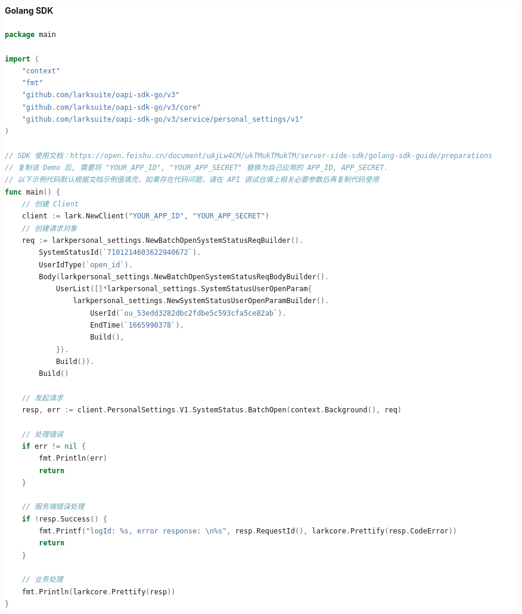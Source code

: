 #### Golang SDK

```go
package main

import (
	"context"
	"fmt"
	"github.com/larksuite/oapi-sdk-go/v3"
	"github.com/larksuite/oapi-sdk-go/v3/core"
	"github.com/larksuite/oapi-sdk-go/v3/service/personal_settings/v1"
)

// SDK 使用文档：https://open.feishu.cn/document/uAjLw4CM/ukTMukTMukTM/server-side-sdk/golang-sdk-guide/preparations
// 复制该 Demo 后, 需要将 "YOUR_APP_ID", "YOUR_APP_SECRET" 替换为自己应用的 APP_ID, APP_SECRET.
// 以下示例代码默认根据文档示例值填充，如果存在代码问题，请在 API 调试台填上相关必要参数后再复制代码使用
func main() {
	// 创建 Client
	client := lark.NewClient("YOUR_APP_ID", "YOUR_APP_SECRET")
	// 创建请求对象
	req := larkpersonal_settings.NewBatchOpenSystemStatusReqBuilder().
		SystemStatusId(`7101214603622940672`).
		UserIdType(`open_id`).
		Body(larkpersonal_settings.NewBatchOpenSystemStatusReqBodyBuilder().
			UserList([]*larkpersonal_settings.SystemStatusUserOpenParam{
				larkpersonal_settings.NewSystemStatusUserOpenParamBuilder().
					UserId(`ou_53edd3282dbc2fdbe5c593cfa5ce82ab`).
					EndTime(`1665990378`).
					Build(),
			}).
			Build()).
		Build()

	// 发起请求
	resp, err := client.PersonalSettings.V1.SystemStatus.BatchOpen(context.Background(), req)

	// 处理错误
	if err != nil {
		fmt.Println(err)
		return
	}

	// 服务端错误处理
	if !resp.Success() {
		fmt.Printf("logId: %s, error response: \n%s", resp.RequestId(), larkcore.Prettify(resp.CodeError))
		return
	}

	// 业务处理
	fmt.Println(larkcore.Prettify(resp))
}

```
